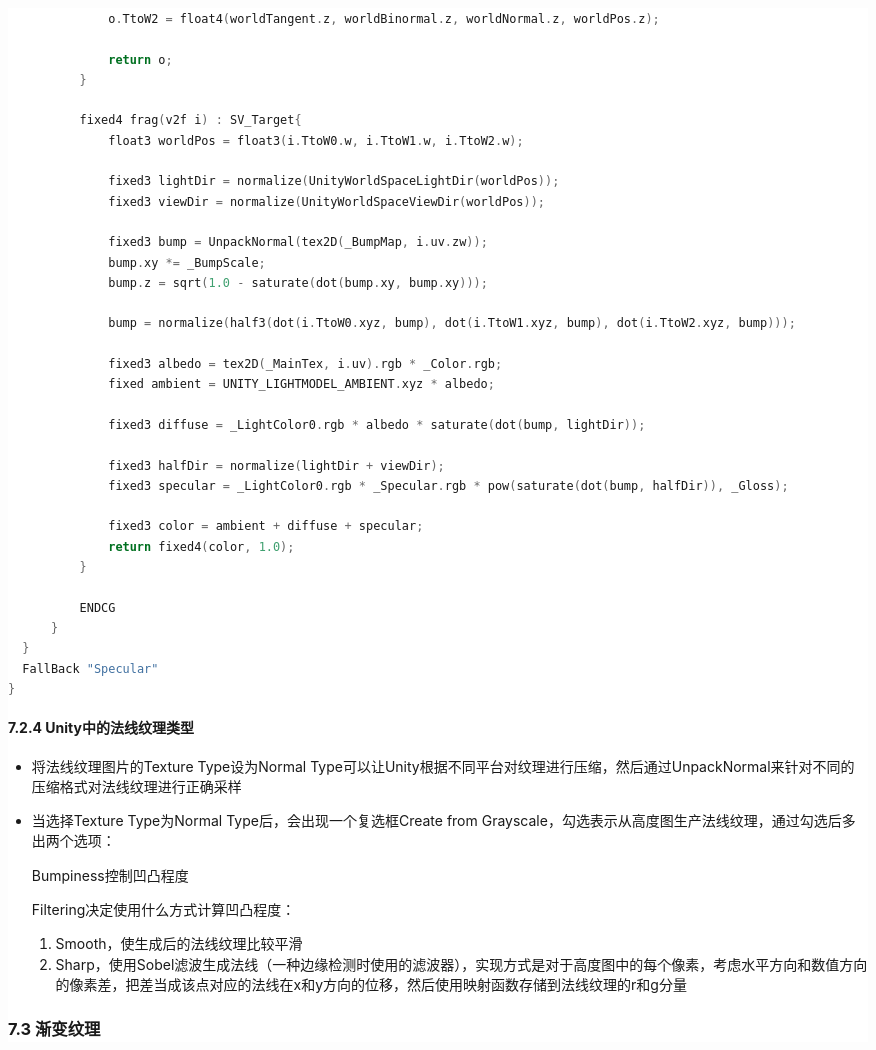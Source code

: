   ```c++
  				o.TtoW2 = float4(worldTangent.z, worldBinormal.z, worldNormal.z, worldPos.z);
  
  				return o;
  			}
  
  			fixed4 frag(v2f i) : SV_Target{
  				float3 worldPos = float3(i.TtoW0.w, i.TtoW1.w, i.TtoW2.w);
  
  				fixed3 lightDir = normalize(UnityWorldSpaceLightDir(worldPos));
  				fixed3 viewDir = normalize(UnityWorldSpaceViewDir(worldPos));
  
  				fixed3 bump = UnpackNormal(tex2D(_BumpMap, i.uv.zw));
  				bump.xy *= _BumpScale;
  				bump.z = sqrt(1.0 - saturate(dot(bump.xy, bump.xy)));
  				
  				bump = normalize(half3(dot(i.TtoW0.xyz, bump), dot(i.TtoW1.xyz, bump), dot(i.TtoW2.xyz, bump)));
  			
  				fixed3 albedo = tex2D(_MainTex, i.uv).rgb * _Color.rgb;
  				fixed ambient = UNITY_LIGHTMODEL_AMBIENT.xyz * albedo;
  
  				fixed3 diffuse = _LightColor0.rgb * albedo * saturate(dot(bump, lightDir));
  
  				fixed3 halfDir = normalize(lightDir + viewDir);
  				fixed3 specular = _LightColor0.rgb * _Specular.rgb * pow(saturate(dot(bump, halfDir)), _Gloss);
  
  				fixed3 color = ambient + diffuse + specular;
  				return fixed4(color, 1.0);
  			}
  
  			ENDCG
  		}
  	}
  	FallBack "Specular"
  }
  ```

#### 7.2.4 Unity中的法线纹理类型

- 将法线纹理图片的Texture Type设为Normal Type可以让Unity根据不同平台对纹理进行压缩，然后通过UnpackNormal来针对不同的压缩格式对法线纹理进行正确采样

- 当选择Texture Type为Normal Type后，会出现一个复选框Create from Grayscale，勾选表示从高度图生产法线纹理，通过勾选后多出两个选项：

  Bumpiness控制凹凸程度

  Filtering决定使用什么方式计算凹凸程度：

  1. Smooth，使生成后的法线纹理比较平滑
  2. Sharp，使用Sobel滤波生成法线（一种边缘检测时使用的滤波器），实现方式是对于高度图中的每个像素，考虑水平方向和数值方向的像素差，把差当成该点对应的法线在x和y方向的位移，然后使用映射函数存储到法线纹理的r和g分量

### 7.3 渐变纹理
